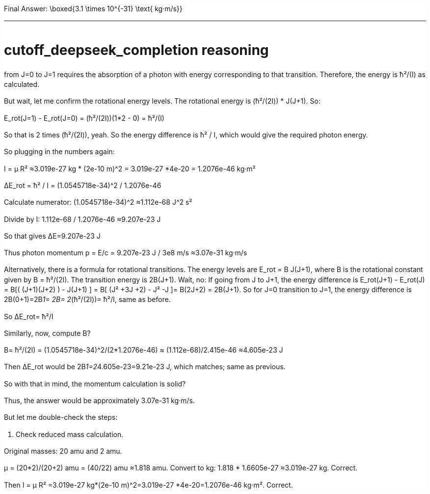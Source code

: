 Final Answer:
\boxed{3.1 \times 10^{-31} \text{ kg·m/s}}

---

# cutoff_deepseek_completion reasoning

 from J=0 to J=1 requires the absorption of a photon with energy corresponding to that transition. Therefore, the energy is ħ²/(I) as calculated.

But wait, let me confirm the rotational energy levels. The rotational energy is (ħ²/(2I)) * J(J+1). So:

E_rot(J=1) - E_rot(J=0) = (ħ²/(2I))(1*2 - 0) = ħ²/(I)

So that is 2 times (ħ²/(2I)), yeah. So the energy difference is ħ² / I, which would give the required photon energy.

So plugging in the numbers again:

I = μ R² ≈3.019e-27 kg * (2e-10 m)^2 = 3.019e-27 *4e-20 = 1.2076e-46 kg·m²

ΔE_rot = ħ² / I = (1.0545718e-34)^2 / 1.2076e-46

Calculate numerator: (1.0545718e-34)^2 ≈1.112e-68 J^2 s²

Divide by I: 1.112e-68 / 1.2076e-46 ≈9.207e-23 J

So that gives ΔE=9.207e-23 J

Thus photon momentum p = E/c = 9.207e-23 J / 3e8 m/s ≈3.07e-31 kg·m/s

Alternatively, there is a formula for rotational transitions. The energy levels are E_rot = B J(J+1), where B is the rotational constant given by B = ħ²/(2I). The transition energy is 2B(J+1). Wait, no: If going from J to J+1, the energy difference is E_rot(J+1) - E_rot(J) = B[( (J+1)(J+2) ) - J(J+1) ] = B[ (J² +3J +2) - J² -J ]= B(2J+2) = 2B(J+1). So for J=0 transition to J=1, the energy difference is 2B(0+1)=2B*1= 2B= 2*(ħ²/(2I))= ħ²/I, same as before.

So ΔE_rot= ħ²/I

Similarly, now, compute B?

B= ħ²/(2I) = (1.0545718e-34)^2/(2*1.2076e-46) ≈ (1.112e-68)/2.415e-46 ≈4.605e-23 J

Then ΔE_rot would be 2B*1=2*4.605e-23=9.21e-23 J, which matches; same as previous.

So with that in mind, the momentum calculation is solid?

Thus, the answer would be approximately 3.07e-31 kg·m/s.

But let me double-check the steps:

1. Check reduced mass calculation.

Original masses: 20 amu and 2 amu.

μ = (20*2)/(20+2) amu = (40/22) amu ≈1.818 amu. Convert to kg: 1.818 * 1.6605e-27 ≈3.019e-27 kg. Correct.

Then I = μ R² =3.019e-27 kg*(2e-10 m)^2=3.019e-27 *4e-20=1.2076e-46 kg·m². Correct.
